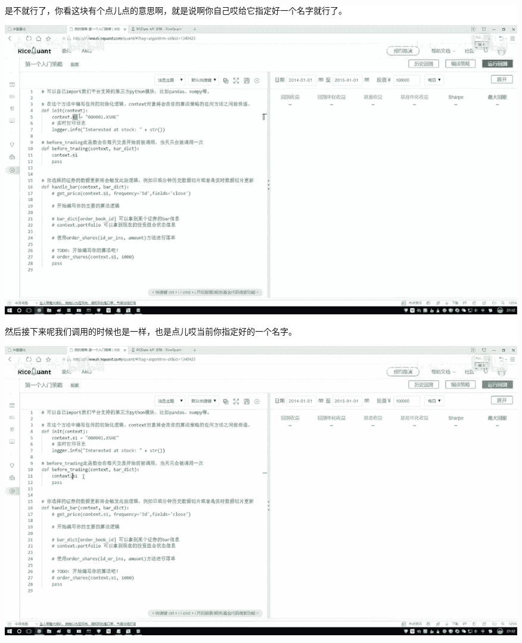 是不就行了，你看这块有个点儿点的意思啊，就是说啊你自己哎给它指定好一个名字就行了。

![](img/176b001e6d632f5bea446734264bc7ab_81.png)

然后接下来呢我们调用的时候也是一样，也是点儿哎当前你指定好的一个名字。

![](img/176b001e6d632f5bea446734264bc7ab_83.png)
